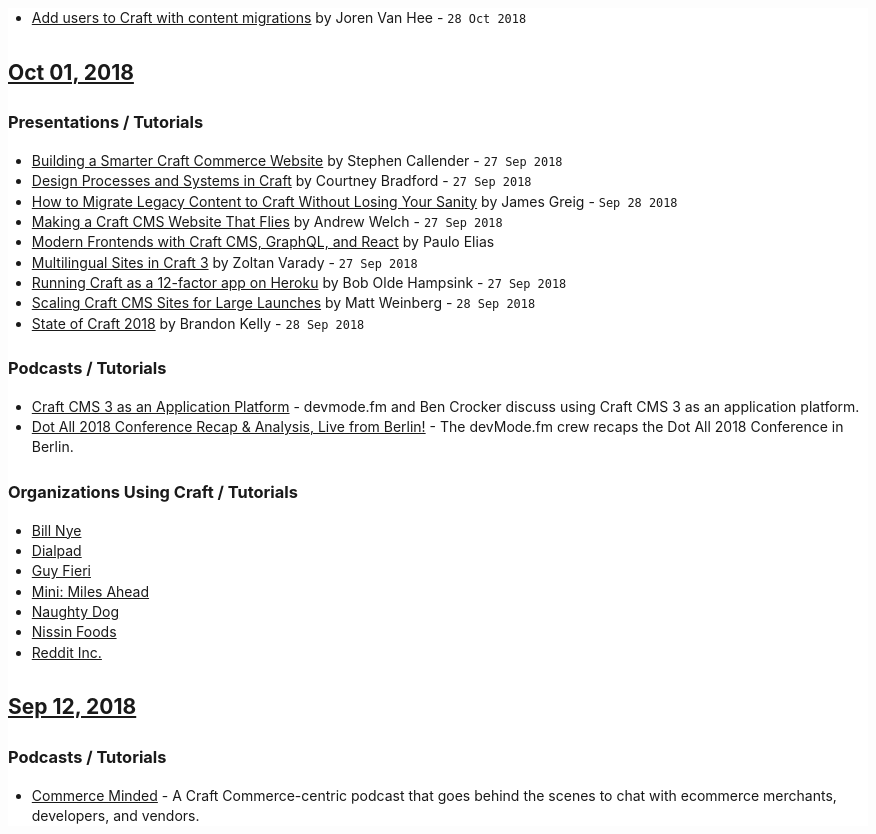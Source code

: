 *   [Add users to Craft with content migrations](https://joren.co/add-users-to-craft-with-content-migrations/) by Joren Van Hee - `28 Oct 2018`

## [Oct 01, 2018](/content/2018/10/01/README.md)

### Presentations / Tutorials

*   [Building a Smarter Craft Commerce Website](https://speakerdeck.com/sjcallender/building-a-smarter-craft-commerce-website) by Stephen Callender - `27 Sep 2018`
*   [Design Processes and Systems in Craft](https://www.slideshare.net/CourtneyBradford/design-processes-and-systems-in-craft-116882979) by Courtney Bradford - `27 Sep 2018`
*   [How to Migrate Legacy Content to Craft Without Losing Your Sanity](https://speakerdeck.com/jamesgreig/how-to-migrate-legacy-content-to-craft-without-losing-your-sanity) by James Greig - `Sep 28 2018`
*   [Making a Craft CMS Website That Flies](https://speakerdeck.com/nystudio107/making-a-craft-cms-website-that-flies) by Andrew Welch - `27 Sep 2018`
*   [Modern Frontends with Craft CMS, GraphQL, and React](https://pauloelias.github.io/modern-frontends-craft-react-graphql-v1/#0) by Paulo Elias
*   [Multilingual Sites in Craft 3](https://speakerdeck.com/drifteaur/multilingual-sites-in-craft-3) by Zoltan Varady - `27 Sep 2018`
*   [Running Craft as a 12-factor app on Heroku](https://drive.google.com/file/d/16SJp0c8FvXi3Xfr0WtgXtH7-rY_-BGoj/view) by Bob Olde Hampsink - `27 Sep 2018`
*   [Scaling Craft CMS Sites for Large Launches](https://speakerdeck.com/mattweinberg/scaling-craft-cms-sites-for-large-launches) by Matt Weinberg - `28 Sep 2018`
*   [State of Craft 2018](https://speakerdeck.com/brandonkelly/state-of-craft-2018) by Brandon Kelly - `28 Sep 2018`

### Podcasts / Tutorials

*   [Craft CMS 3 as an Application Platform](https://devmode.fm/episodes/craft-cms-3-as-an-application-platform) - devmode.fm and Ben Crocker dis­cuss using Craft CMS 3 as an appli­ca­tion plat­form.
*   [Dot All 2018 Conference Recap & Analysis, Live from Berlin!](https://devmode.fm/episodes/dot-all-2018-conference-recap-analysis-live-from-berlin) - The dev​Mode​.fm crew recaps the Dot All 2018 Con­fer­ence in Berlin.

### Organizations Using Craft / Tutorials

*   [Bill Nye](https://www.billnye.com/)
*   [Dialpad](https://www.dialpad.com/)
*   [Guy Fieri](http://www.guyfieri.com/)
*   [Mini: Miles Ahead](http://www.bemilesahead.net/)
*   [Naughty Dog](https://www.naughtydog.com/)
*   [Nissin Foods](http://nissinfoods.com/)
*   [Reddit Inc.](https://www.redditinc.com/)

## [Sep 12, 2018](/content/2018/09/12/README.md)

### Podcasts / Tutorials

*   [Commerce Minded](https://www.fostercommerce.com/podcast) - A Craft Commerce-centric podcast that goes behind the scenes to chat with ecommerce merchants, developers, and vendors.
